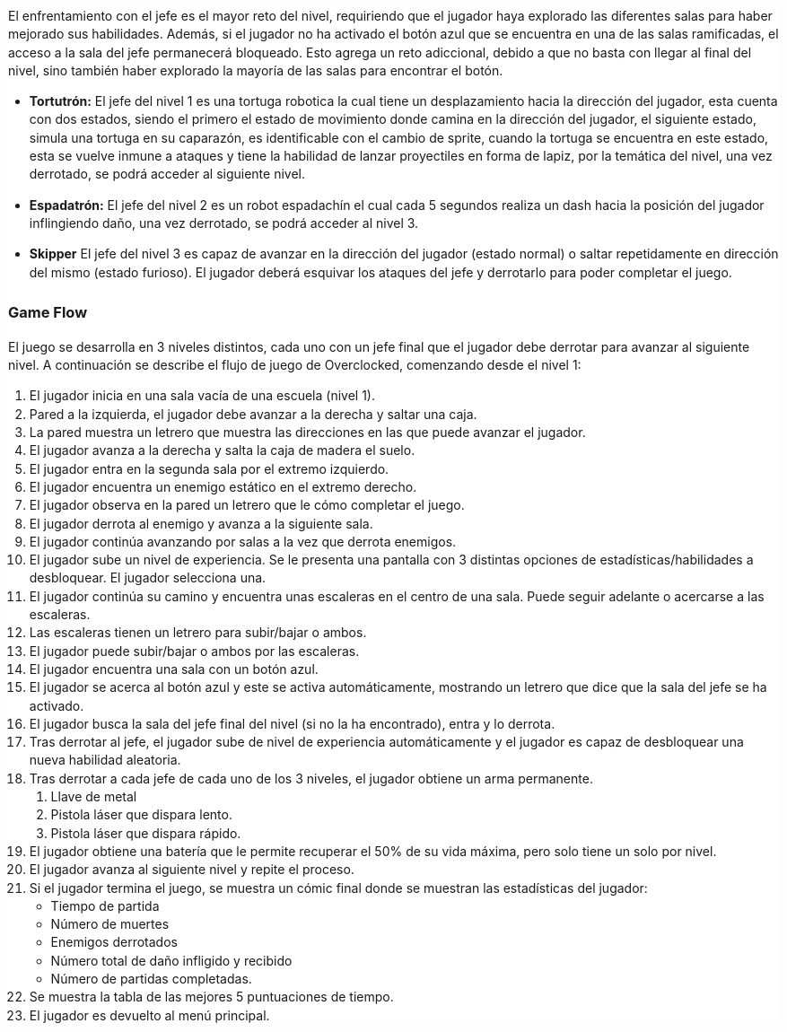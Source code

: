 El enfrentamiento con el jefe es el mayor reto del nivel, requiriendo que el jugador haya explorado las diferentes salas para haber mejorado sus habilidades. Además, si el jugador no ha activado el botón azul que se encuentra en una de las salas ramificadas, el acceso a la sala del jefe permanecerá bloqueado. Esto agrega un reto adiccional, debido a que no basta con llegar al final del nivel, sino también haber explorado la mayoría de las salas para encontrar el botón.

- **Tortutrón:** El jefe del nivel 1 es una tortuga robotica la cual tiene un desplazamiento hacia la dirección del jugador, esta cuenta con dos estados, siendo el primero el estado de movimiento donde camina en la dirección del jugador, el siguiente estado, simula una tortuga en su caparazón, es identificable con el cambio de sprite, cuando la tortuga se encuentra en este estado, esta se vuelve inmune a ataques y tiene la habilidad de lanzar proyectiles en forma de lapiz, por la temática del nivel, una vez derrotado, se podrá acceder al siguiente nivel.

- **Espadatrón:** El jefe del nivel 2 es un robot espadachín el cual cada 5 segundos realiza un dash hacia la posición del jugador inflingiendo daño, una vez derrotado, se podrá acceder al nivel 3.

- **Skipper** El jefe del nivel 3 es capaz de avanzar en la dirección del jugador (estado normal) o saltar repetidamente en dirección del mismo (estado furioso). El jugador deberá esquivar los ataques del jefe y derrotarlo para poder completar el juego.

### **Game Flow**

El juego se desarrolla en 3 niveles distintos, cada uno con un jefe final que el jugador debe derrotar para avanzar al siguiente nivel. A continuación se describe el flujo de juego de Overclocked, comenzando desde el nivel 1:

1. El jugador inicia en una sala vacía de una escuela (nivel 1).
2. Pared a la izquierda, el jugador debe avanzar a la derecha y saltar una caja.
3. La pared muestra un letrero que muestra las direcciones en las que puede avanzar el jugador.
4. El jugador avanza a la derecha y salta la caja de madera el suelo.
5. El jugador entra en la segunda sala por el extremo izquierdo.
6. El jugador encuentra un enemigo estático en el extremo derecho.
7. El jugador observa en la pared un letrero que le cómo completar el juego.
8. El jugador derrota al enemigo y avanza a la siguiente sala.
9. El jugador continúa avanzando por salas a la vez que derrota enemigos.
10. El jugador sube un nivel de experiencia. Se le presenta una pantalla con 3 distintas opciones de estadísticas/habilidades a desbloquear. El jugador selecciona una.
11. El jugador continúa su camino y encuentra unas escaleras en el centro de una sala. Puede seguir adelante o acercarse a las escaleras.
12. Las escaleras tienen un letrero para subir/bajar o ambos.
13. El jugador puede subir/bajar o ambos por las escaleras.
14. El jugador encuentra una sala con un botón azul.
15. El jugador se acerca al botón azul y este se activa automáticamente, mostrando un letrero que dice que la sala del jefe se ha activado.
16. El jugador busca la sala del jefe final del nivel (si no la ha encontrado), entra y lo derrota.
17. Tras derrotar al jefe, el jugador sube de nivel de experiencia automáticamente y el jugador es capaz de desbloquear una nueva habilidad aleatoria.
18. Tras derrotar a cada jefe de cada uno de los 3 niveles, el jugador obtiene un arma permanente.
    1. Llave de metal
    2. Pistola láser que dispara lento.
    3. Pistola láser que dispara rápido.
19. El jugador obtiene una batería que le permite recuperar el 50% de su vida máxima, pero solo tiene un solo por nivel.
20. El jugador avanza al siguiente nivel y repite el proceso.
21. Si el jugador termina el juego, se muestra un cómic final donde se muestran las estadísticas del jugador:
    - Tiempo de partida
    - Número de muertes
    - Enemigos derrotados
    - Número total de daño infligido y recibido
    - Número de partidas completadas.
22. Se muestra la tabla de las mejores 5 puntuaciones de tiempo.
22. El jugador es devuelto al menú principal.
